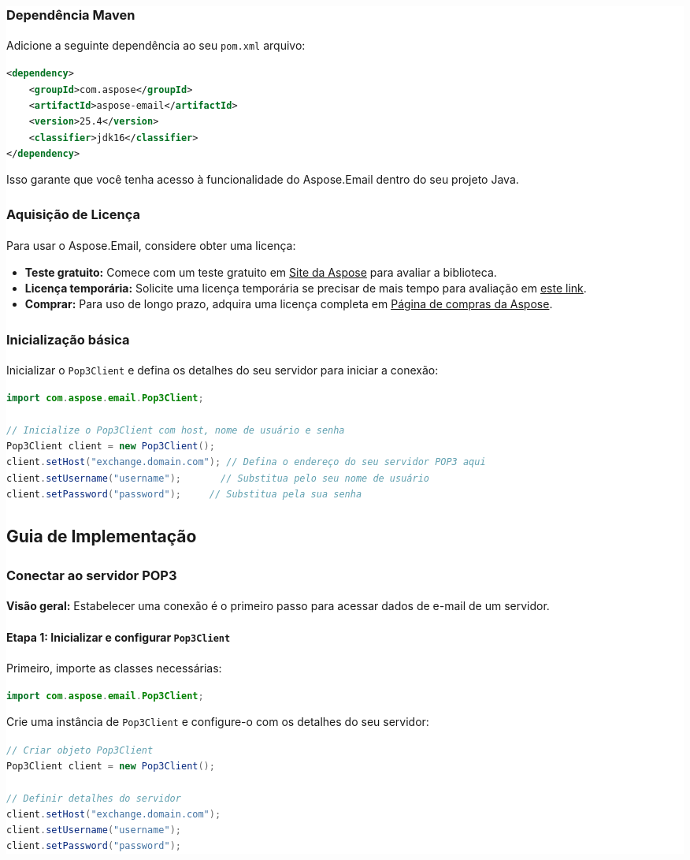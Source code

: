 ### Dependência Maven
Adicione a seguinte dependência ao seu `pom.xml` arquivo:

```xml
<dependency>
    <groupId>com.aspose</groupId>
    <artifactId>aspose-email</artifactId>
    <version>25.4</version>
    <classifier>jdk16</classifier>
</dependency>
```

Isso garante que você tenha acesso à funcionalidade do Aspose.Email dentro do seu projeto Java.

### Aquisição de Licença
Para usar o Aspose.Email, considere obter uma licença:
- **Teste gratuito:** Comece com um teste gratuito em [Site da Aspose](https://releases.aspose.com/email/java/) para avaliar a biblioteca.
- **Licença temporária:** Solicite uma licença temporária se precisar de mais tempo para avaliação em [este link](https://purchase.aspose.com/temporary-license/).
- **Comprar:** Para uso de longo prazo, adquira uma licença completa em [Página de compras da Aspose](https://purchase.aspose.com/buy).

### Inicialização básica
Inicializar o `Pop3Client` e defina os detalhes do seu servidor para iniciar a conexão:

```java
import com.aspose.email.Pop3Client;

// Inicialize o Pop3Client com host, nome de usuário e senha
Pop3Client client = new Pop3Client();
client.setHost("exchange.domain.com"); // Defina o endereço do seu servidor POP3 aqui
client.setUsername("username");       // Substitua pelo seu nome de usuário
client.setPassword("password");     // Substitua pela sua senha
```

## Guia de Implementação

### Conectar ao servidor POP3
**Visão geral:** Estabelecer uma conexão é o primeiro passo para acessar dados de e-mail de um servidor.

#### Etapa 1: Inicializar e configurar `Pop3Client`
Primeiro, importe as classes necessárias:

```java
import com.aspose.email.Pop3Client;
```

Crie uma instância de `Pop3Client` e configure-o com os detalhes do seu servidor:

```java
// Criar objeto Pop3Client
Pop3Client client = new Pop3Client();

// Definir detalhes do servidor
client.setHost("exchange.domain.com");
client.setUsername("username");
client.setPassword("password");
```
